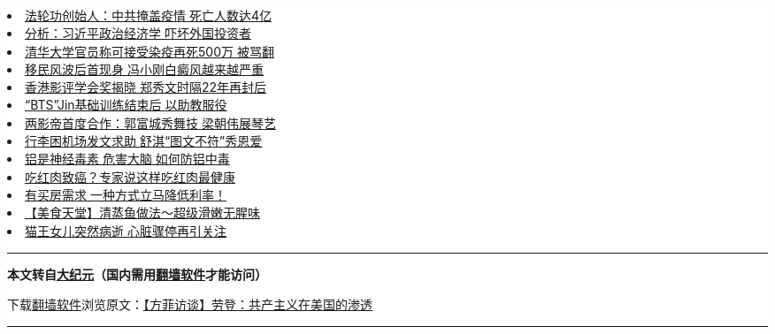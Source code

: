 <li><a href="https://github.com/19920513/djy/blob/master/gb/23/1/16/n13907901.md#1">法轮功创始人：中共掩盖疫情 死亡人数达4亿</a></li>
<li><a href="https://github.com/19920513/djy/blob/master/gb/23/1/15/n13907772.md#1">分析：习近平政治经济学 吓坏外国投资者</a></li>
<li><a href="https://github.com/19920513/djy/blob/master/gb/23/1/17/n13909079.md#1">清华大学官员称可接受染疫再死500万 被骂翻</a></li>
<li><a href="https://github.com/19920513/djy/blob/master/gb/23/1/16/n13908700.md#1">移民风波后首现身 冯小刚白癜风越来越严重</a></li>
<li><a href="https://github.com/19920513/djy/blob/master/gb/23/1/17/n13908749.md#1">香港影评学会奖揭晓 郑秀文时隔22年再封后</a></li>
<li><a href="https://github.com/19920513/djy/blob/master/gb/23/1/18/n13909818.md#1">“BTS”Jin基础训练结束后 以助教服役</a></li>
<li><a href="https://github.com/19920513/djy/blob/master/gb/23/1/17/n13909486.md#1">两影帝首度合作：郭富城秀舞技 梁朝伟展琴艺</a></li>
<li><a href="https://github.com/19920513/djy/blob/master/gb/23/1/17/n13909526.md#1">行李困机场发文求助 舒淇“图文不符”秀恩爱</a></li>
<li><a href="https://github.com/19920513/djy/blob/master/gb/23/1/14/n13906901.md#1">铝是神经毒素 危害大脑 如何防铝中毒</a></li>
<li><a href="https://github.com/19920513/djy/blob/master/gb/23/1/16/n13908117.md#1">吃红肉致癌？专家说这样吃红肉最健康</a></li>
<li><a href="https://github.com/19920513/djy/blob/master/gb/23/1/16/n13908155.md#1">有买房需求 一种方式立马降低利率！</a></li>
<li><a href="https://github.com/19920513/djy/blob/master/gb/23/1/16/n13907983.md#1">【美食天堂】清蒸鱼做法～超级滑嫩无腥味</a></li>
<li><a href="https://github.com/19920513/djy/blob/master/gb/23/1/16/n13908654.md#1">猫王女儿突然病逝 心脏骤停再引关注</a></li>
<hr>

<strong>本文转自<a href="https://www.epochtimes.com">大纪元</a>（国内需用<a href="https://github.com/19920513/www/blob/master/README.md#8">翻墙软件</a>才能访问）</strong><p>下载<a href="https://github.com/19920513/www/blob/master/README.md#8">翻墙软件</a>浏览原文：<a href="https://www.epochtimes.com/gb/21/9/28/n13267112.htm">【方菲访谈】劳登：共产主义在美国的渗透</a></p><hr>
